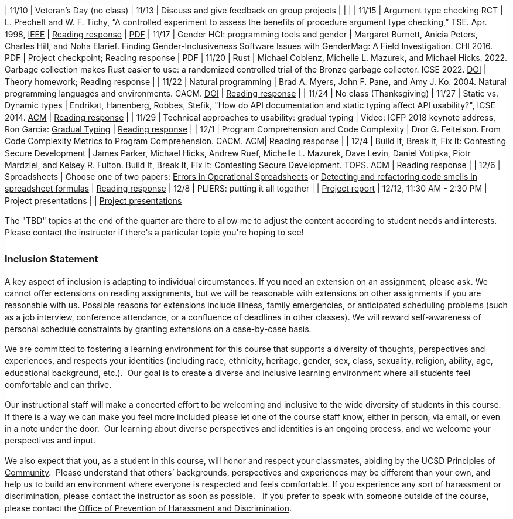 | 11/10	|	Veteran’s Day (no class) 
| 11/13	|	Discuss and give feedback on group projects | |  | 
| 11/15	|	Argument type checking RCT |	L. Prechelt and W. F. Tichy, “A controlled experiment to assess the benefits of procedure argument type checking,” TSE. Apr. 1998, [IEEE](https://ieeexplore.ieee.org/document/677186)	| [Reading response](https://www.gradescope.com/courses/632096/assignments/3681235/) | [PDF](slides/11_type_checking.pdf)
| 11/17	|	Gender HCI: programming tools and gender |	Margaret Burnett, Anicia Peters, Charles Hill, and Noha Elarief. Finding Gender-Inclusiveness Software Issues with GenderMag: A Field Investigation. CHI 2016. [PDF](https://web.engr.oregonstate.edu/~burnett/Reprints/chi16-GenderMag-fieldStudy.pdf) | Project checkpoint; [Reading response](https://www.gradescope.com/courses/632096/assignments/3685121) | [PDF](slides/12_GenderMag.pdf)
| 11/20	|	Rust | Michael Coblenz, Michelle L. Mazurek, and Michael Hicks. 2022. Garbage collection makes Rust easier to use: a randomized controlled trial of the Bronze garbage collector. ICSE 2022. [DOI](https://doi.org/10.1145/3510003.3510107) | [Theory homework](https://www.gradescope.com/courses/632096/assignments/3643143/); [Reading response](https://www.gradescope.com/courses/632096/assignments/3703692) | 
| 11/22	| Natural programming | Brad A. Myers, John F. Pane, and Amy J. Ko. 2004. Natural programming languages and environments. CACM. [DOI](https://doi.org/10.1145/1015864.1015888)	| [Reading response](https://www.gradescope.com/courses/632096/assignments/3703693) | 
| 11/24	|	No class (Thanksgiving) 
| 11/27	|	Static vs. Dynamic types |	Endrikat, Hanenberg, Robbes, Stefik, "How do API documentation and static typing affect API usability?", ICSE 2014. [ACM](https://dl.acm.org/doi/10.1145/2568225.2568299) | [Reading response](https://www.gradescope.com/courses/632096/assignments/3703694) | 
| 11/29	|	Technical approaches to usability: gradual typing | Video: ICFP 2018 keynote address, Ron Garcia: [Gradual Typing](https://www.youtube.com/watch?v=fQRRxaWsuxI) | [Reading response](https://www.gradescope.com/courses/632096/assignments/3734084/) |
| 12/1	|	Program Comprehension and Code Complexity 		| Dror G. Feitelson. From Code Complexity Metrics to Program Comprehension. CACM. [ACM](https://cacm.acm.org/magazines/2023/5/272293-from-code-complexity-metrics-to-program-comprehension/fulltext)| [Reading response](https://www.gradescope.com/courses/632096/assignments/3739552) | 
| 12/4	|	Build It, Break It, Fix It: Contesting Secure Development | James Parker, Michael Hicks, Andrew Ruef, Michelle L. Mazurek, Dave Levin, Daniel Votipka, Piotr Mardziel, and Kelsey R. Fulton. Build It, Break It, Fix It: Contesting Secure Development. TOPS. [ACM](https://dl.acm.org/doi/abs/10.1145/3383773)		| [Reading response](https://www.gradescope.com/courses/632096/assignments/3740854/outline/edit) |
| 12/6	|	Spreadsheets | Choose one of two papers: [Errors in Operational Spreadsheets](https://mba.tuck.dartmouth.edu/spreadsheet/product_pubs_files/errors.pdf) or [Detecting and refactoring code smells in spreadsheet formulas](https://link.springer.com/article/10.1007/s10664-013-9296-2) | [Reading response](https://www.gradescope.com/courses/632096/assignments/3743901) 
| 12/8	|	PLIERS: putting it all together | | [Project report](https://www.gradescope.com/courses/632096/assignments/3744028)
| 12/12, 11:30 AM - 2:30 PM | Project presentations | | [Project presentations](https://www.gradescope.com/courses/632096/assignments/3744570/)

The "TBD" topics at the end of the quarter are there to allow me to adjust the content according to student needs and interests. Please contact the instructor if there's a particular topic you're hoping to see!

### Inclusion Statement

A key aspect of inclusion is adapting to individual circumstances. If you need an extension on an assignment, please ask. We cannot offer extensions on reading assignments, but we will be reasonable with extensions on other assignments if you are reasonable with us. Possible reasons for extensions include illness, family emergencies, or anticipated scheduling problems (such as a job interview, conference attendance, or a confluence of deadlines in other classes). We will reward self-awareness of personal schedule constraints by granting extensions on a case-by-case basis.

We are committed to fostering a learning environment for this course that supports a diversity of thoughts, perspectives and experiences, and respects your identities (including race, ethnicity, heritage, gender, sex, class, sexuality, religion, ability, age, educational background, etc.).  Our goal is to create a diverse and inclusive learning environment where all students feel comfortable and can thrive. 

Our instructional staff will make a concerted effort to be welcoming and inclusive to the wide diversity of students in this course.  If there is a way we can make you feel more included please let one of the course staff know, either in person, via email, or even in a note under the door.  Our learning about diverse perspectives and identities is an ongoing process, and we welcome your perspectives and input. 

We also expect that you, as a student in this course, will honor and respect your classmates, abiding by the [UCSD Principles of Community](https://ucsd.edu/about/principles.html).  Please understand that others’ backgrounds, perspectives and experiences may be different than your own, and help us to build an environment where everyone is respected and feels comfortable.
If you experience any sort of harassment or discrimination, please contact the instructor as soon as possible.   If you prefer to speak with someone outside of the course, please contact the [Office of Prevention of Harassment and Discrimination](https://ophd.ucsd.edu/).  
